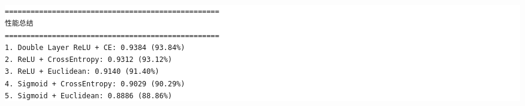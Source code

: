 

    ==================================================
    性能总结
    ==================================================
    1. Double Layer ReLU + CE: 0.9384 (93.84%)
    2. ReLU + CrossEntropy: 0.9312 (93.12%)
    3. ReLU + Euclidean: 0.9140 (91.40%)
    4. Sigmoid + CrossEntropy: 0.9029 (90.29%)
    5. Sigmoid + Euclidean: 0.8886 (88.86%)
    
